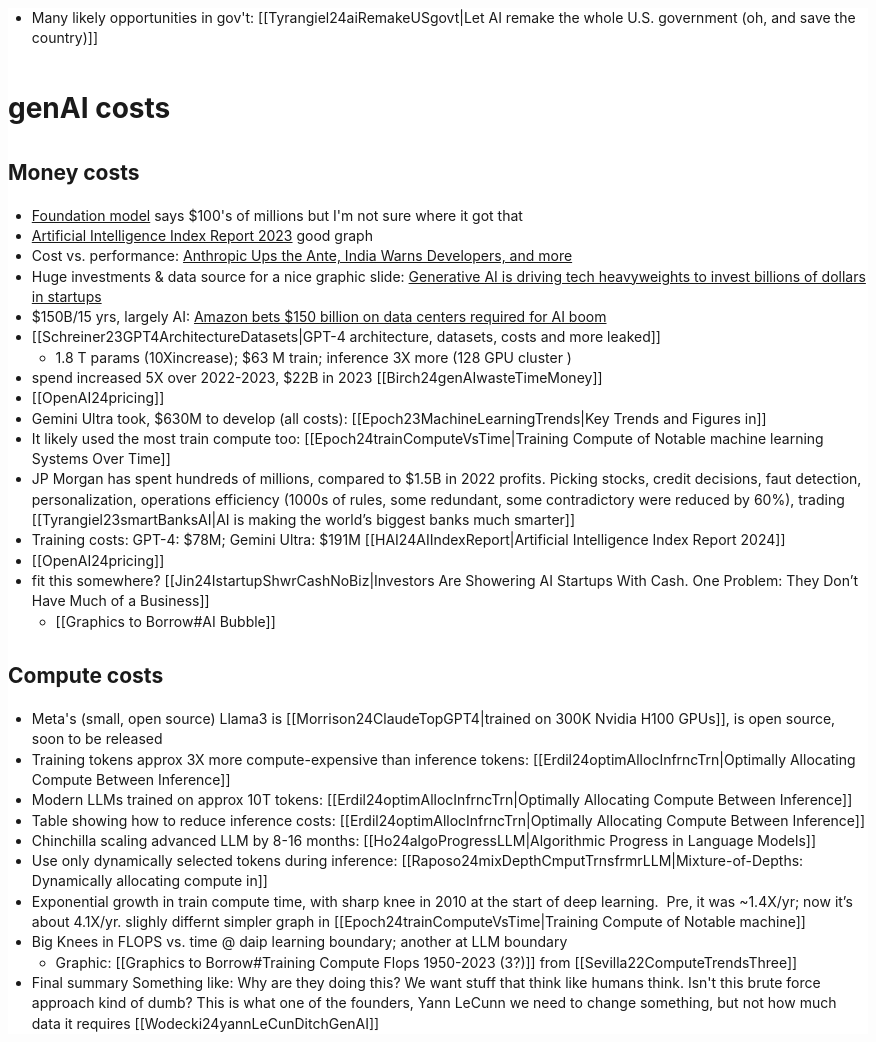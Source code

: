 - Many likely opportunities in gov't: [[Tyrangiel24aiRemakeUSgovt|Let AI remake the whole U.S. government (oh, and save the country)]]
# genAI costs
## Money costs
- [Foundation model](zotero://select/library/items/S8SIJXT4) says $100's of millions but I'm not sure where it got that
- [Artificial Intelligence Index Report 2023](zotero://select/library/items/VRMK5T9Q) good graph
- Cost vs. performance: [Anthropic Ups the Ante, India Warns Developers, and more](zotero://select/library/items/GEIVRGK6)
- Huge investments & data source for a nice graphic slide: [Generative AI is driving tech heavyweights to invest billions of dollars in startups](zotero://select/library/items/6GKCX492)
- $150B/15 yrs, largely AI: [Amazon bets $150 billion on data centers required for AI boom](zotero://select/library/items/LWDNWF3S)
- [[Schreiner23GPT4ArchitectureDatasets|GPT-4 architecture, datasets, costs and more leaked]]
	- 1.8 T params (10Xincrease); $63 M train; inference 3X more (128 GPU cluster )
- spend increased 5X over 2022-2023, $22B in 2023 [[Birch24genAIwasteTimeMoney]]
- [[OpenAI24pricing]]
- Gemini Ultra took, $630M to develop (all costs): [[Epoch23MachineLearningTrends|Key Trends and Figures in]]
- It likely used the most train compute too:  [[Epoch24trainComputeVsTime|Training Compute of Notable machine learning Systems Over Time]]
- JP Morgan has spent hundreds of millions, compared to $1.5B in 2022 profits.  Picking stocks, credit decisions, faut detection, personalization, operations efficiency (1000s of rules, some redundant, some contradictory were reduced by 60%), trading [[Tyrangiel23smartBanksAI|AI is making the world’s biggest banks much smarter]]
- Training costs: GPT-4: $78M; Gemini Ultra: $191M [[HAI24AIIndexReport|Artificial Intelligence Index Report 2024]]
- [[OpenAI24pricing]]
- fit this somewhere? [[Jin24IstartupShwrCashNoBiz|Investors Are Showering AI Startups With Cash. One Problem: They Don’t Have Much of a Business]]
	- [[Graphics to Borrow#AI Bubble]]
	
## Compute costs
- Meta's (small, open source) Llama3 is [[Morrison24ClaudeTopGPT4|trained on 300K Nvidia H100 GPUs]], is open source, soon to be released
- Training tokens approx 3X more compute-expensive than inference tokens: [[Erdil24optimAllocInfrncTrn|Optimally Allocating Compute Between Inference]]
- Modern LLMs trained on approx 10T tokens: [[Erdil24optimAllocInfrncTrn|Optimally Allocating Compute Between Inference]]
- Table showing how to reduce inference costs: [[Erdil24optimAllocInfrncTrn|Optimally Allocating Compute Between Inference]]
- Chinchilla scaling advanced LLM by 8-16 months: [[Ho24algoProgressLLM|Algorithmic Progress in Language Models]]
- Use only dynamically selected tokens during inference: [[Raposo24mixDepthCmputTrnsfrmrLLM|Mixture-of-Depths: Dynamically allocating compute in]]
- Exponential growth in train compute time, with sharp knee in 2010 at the start of deep learning.  Pre, it was ~1.4X/yr; now it’s about 4.1X/yr. slighly differnt simpler graph in [[Epoch24trainComputeVsTime|Training Compute of Notable machine]]
- Big Knees in FLOPS vs. time @ daip learning boundary; another at LLM boundary
	- Graphic: [[Graphics to Borrow#Training Compute Flops 1950-2023 (3?)]] from [[Sevilla22ComputeTrendsThree]]
- Final summary
	Something like:  Why are they doing this?  We want stuff that think like humans think.  Isn't this brute force approach kind of dumb?  This is what one of the founders, Yann LeCunn we need to change something, but not how much data it requires [[Wodecki24yannLeCunDitchGenAI]]
	